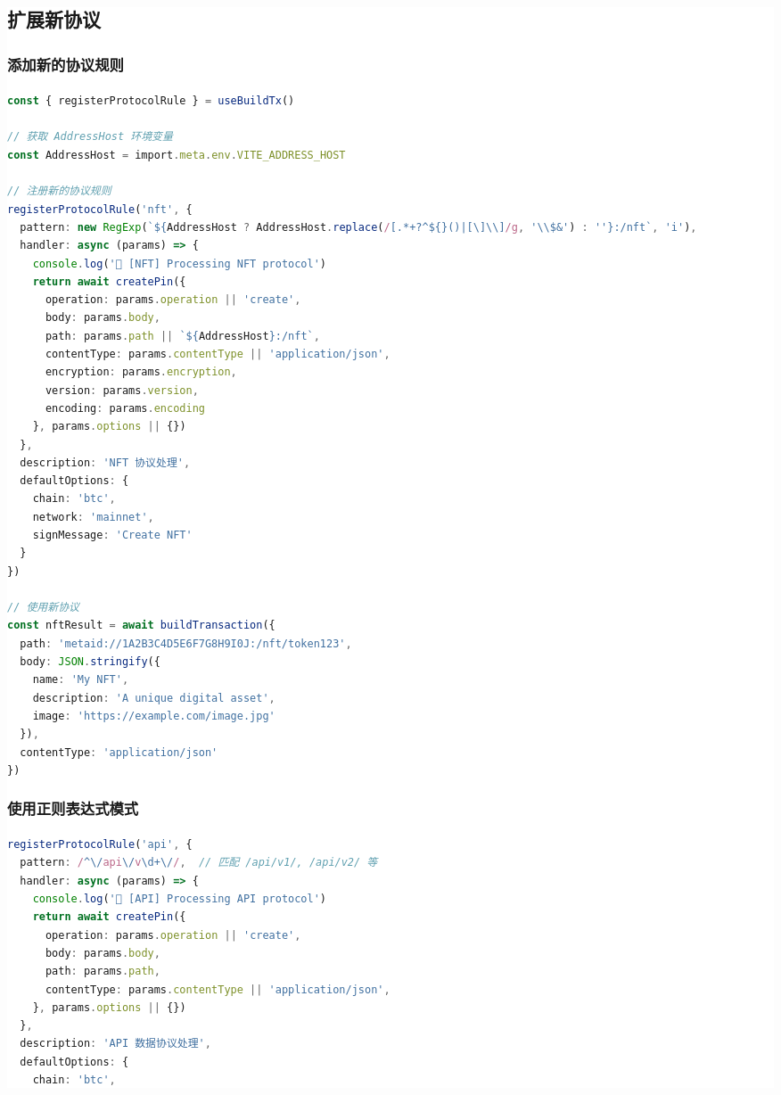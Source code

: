 ## 扩展新协议

### 添加新的协议规则

```typescript
const { registerProtocolRule } = useBuildTx()

// 获取 AddressHost 环境变量
const AddressHost = import.meta.env.VITE_ADDRESS_HOST

// 注册新的协议规则
registerProtocolRule('nft', {
  pattern: new RegExp(`${AddressHost ? AddressHost.replace(/[.*+?^${}()|[\]\\]/g, '\\$&') : ''}:/nft`, 'i'),
  handler: async (params) => {
    console.log('🎨 [NFT] Processing NFT protocol')
    return await createPin({
      operation: params.operation || 'create',
      body: params.body,
      path: params.path || `${AddressHost}:/nft`,
      contentType: params.contentType || 'application/json',
      encryption: params.encryption,
      version: params.version,
      encoding: params.encoding
    }, params.options || {})
  },
  description: 'NFT 协议处理',
  defaultOptions: {
    chain: 'btc',
    network: 'mainnet',
    signMessage: 'Create NFT'
  }
})

// 使用新协议
const nftResult = await buildTransaction({
  path: 'metaid://1A2B3C4D5E6F7G8H9I0J:/nft/token123',
  body: JSON.stringify({
    name: 'My NFT',
    description: 'A unique digital asset',
    image: 'https://example.com/image.jpg'
  }),
  contentType: 'application/json'
})
```

### 使用正则表达式模式

```typescript
registerProtocolRule('api', {
  pattern: /^\/api\/v\d+\//,  // 匹配 /api/v1/, /api/v2/ 等
  handler: async (params) => {
    console.log('🔌 [API] Processing API protocol')
    return await createPin({
      operation: params.operation || 'create',
      body: params.body,
      path: params.path,
      contentType: params.contentType || 'application/json',
    }, params.options || {})
  },
  description: 'API 数据协议处理',
  defaultOptions: {
    chain: 'btc',
```